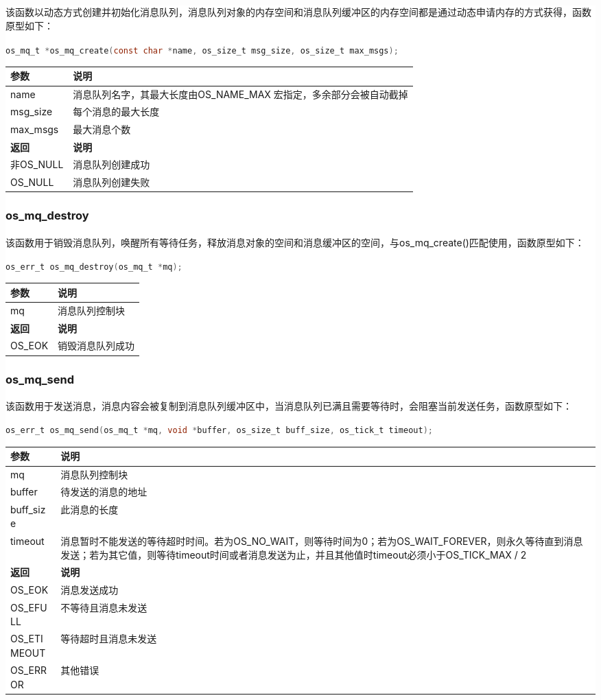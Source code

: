 该函数以动态方式创建并初始化消息队列，消息队列对象的内存空间和消息队列缓冲区的内存空间都是通过动态申请内存的方式获得，函数原型如下：

```c
os_mq_t *os_mq_create(const char *name, os_size_t msg_size, os_size_t max_msgs);
```

| **参数** | **说明** |
| :--- | :--- |
| name | 消息队列名字，其最大长度由OS_NAME_MAX 宏指定，多余部分会被自动截掉 |
| msg\_size | 每个消息的最大长度 |
| max\_msgs | 最大消息个数 |
| **返回** | **说明** |
| 非OS\_NULL | 消息队列创建成功 |
| OS\_NULL | 消息队列创建失败 |

### os\_mq\_destroy

该函数用于销毁消息队列，唤醒所有等待任务，释放消息对象的空间和消息缓冲区的空间，与os\_mq\_create\(\)匹配使用，函数原型如下：

```c
os_err_t os_mq_destroy(os_mq_t *mq);
```

| **参数** | **说明** |
| :--- | :--- |
| mq | 消息队列控制块 |
| **返回** | **说明** |
| OS\_EOK | 销毁消息队列成功 |

### os\_mq\_send

该函数用于发送消息，消息内容会被复制到消息队列缓冲区中，当消息队列已满且需要等待时，会阻塞当前发送任务，函数原型如下：

```c
os_err_t os_mq_send(os_mq_t *mq, void *buffer, os_size_t buff_size, os_tick_t timeout);
```

| **参数** | **说明** |
| :--- | :--- |
| mq | 消息队列控制块 |
| buffer | 待发送的消息的地址 |
| buff\_size | 此消息的长度 |
| timeout | 消息暂时不能发送的等待超时时间。若为OS_NO_WAIT，则等待时间为0；若为OS_WAIT_FOREVER，则永久等待直到消息发送；若为其它值，则等待timeout时间或者消息发送为止，并且其他值时timeout必须小于OS_TICK_MAX / 2 |
| **返回** | **说明** |
| OS\_EOK | 消息发送成功 |
| OS\_EFULL | 不等待且消息未发送 |
| OS\_ETIMEOUT | 等待超时且消息未发送 |
| OS\_ERROR | 其他错误 |
